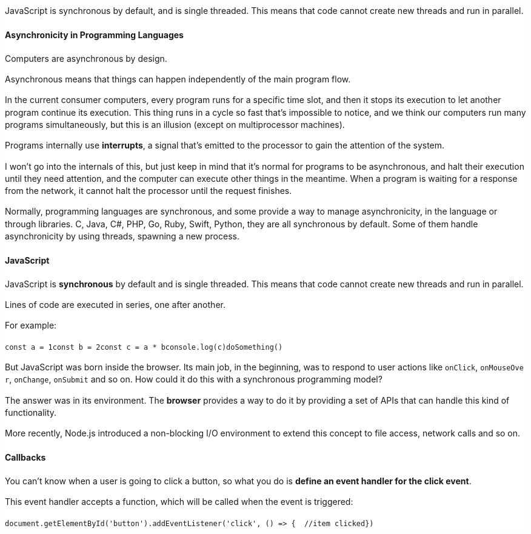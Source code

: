 JavaScript is synchronous by default, and is single threaded. This means that code cannot create new threads and run in parallel.

#### Asynchronicity in Programming Languages

Computers are asynchronous by design.

Asynchronous means that things can happen independently of the main program flow.

In the current consumer computers, every program runs for a specific time slot, and then it stops its execution to let another program continue its execution. This thing runs in a cycle so fast that’s impossible to notice, and we think our computers run many programs simultaneously, but this is an illusion (except on multiprocessor machines).

Programs internally use **interrupts**, a signal that’s emitted to the processor to gain the attention of the system.

I won’t go into the internals of this, but just keep in mind that it’s normal for programs to be asynchronous, and halt their execution until they need attention, and the computer can execute other things in the meantime. When a program is waiting for a response from the network, it cannot halt the processor until the request finishes.

Normally, programming languages are synchronous, and some provide a way to manage asynchronicity, in the language or through libraries. C, Java, C#, PHP, Go, Ruby, Swift, Python, they are all synchronous by default. Some of them handle asynchronicity by using threads, spawning a new process.

#### JavaScript

JavaScript is **synchronous** by default and is single threaded. This means that code cannot create new threads and run in parallel.

Lines of code are executed in series, one after another.

For example:

```
const a = 1const b = 2const c = a * bconsole.log(c)doSomething()
```

But JavaScript was born inside the browser. Its main job, in the beginning, was to respond to user actions like `onClick`, `onMouseOver`, `onChange`, `onSubmit` and so on. How could it do this with a synchronous programming model?

The answer was in its environment. The **browser** provides a way to do it by providing a set of APIs that can handle this kind of functionality.

More recently, Node.js introduced a non-blocking I/O environment to extend this concept to file access, network calls and so on.

#### Callbacks

You can’t know when a user is going to click a button, so what you do is **define an event handler for the click event**.

This event handler accepts a function, which will be called when the event is triggered:

```plain
document.getElementById('button').addEventListener('click', () => {  //item clicked})
```

